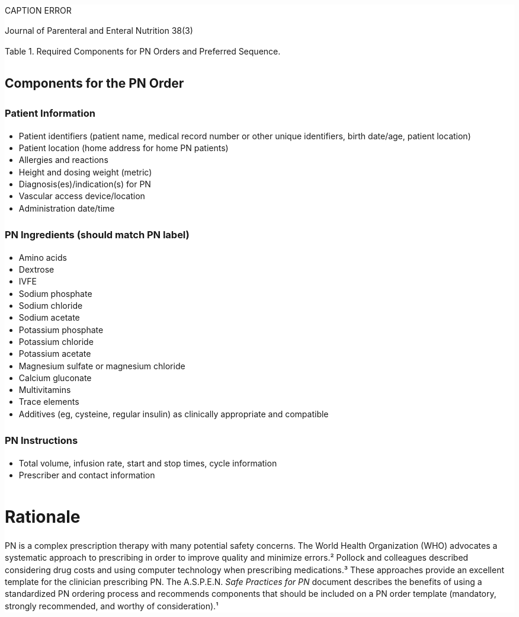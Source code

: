 <a id='fc05c8ba-f0cb-4c26-a629-75baa70c5a63'></a>

CAPTION ERROR

<a id='d3e88dd3-f67a-4e03-8444-af2f65636166'></a>

Journal of Parenteral and Enteral Nutrition 38(3)

<a id='7608b000-1414-46d8-a9c1-1e488bfd8e9f'></a>

Table 1. Required Components for PN Orders and Preferred Sequence.

## Components for the PN Order

### Patient Information
*   Patient identifiers (patient name, medical record number or other unique identifiers, birth date/age, patient location)
*   Patient location (home address for home PN patients)
*   Allergies and reactions
*   Height and dosing weight (metric)
*   Diagnosis(es)/indication(s) for PN
*   Vascular access device/location
*   Administration date/time

### PN Ingredients (should match PN label)
*   Amino acids
*   Dextrose
*   IVFE
*   Sodium phosphate
*   Sodium chloride
*   Sodium acetate
*   Potassium phosphate
*   Potassium chloride
*   Potassium acetate
*   Magnesium sulfate or magnesium chloride
*   Calcium gluconate
*   Multivitamins
*   Trace elements
*   Additives (eg, cysteine, regular insulin) as clinically appropriate and compatible

### PN Instructions
*   Total volume, infusion rate, start and stop times, cycle information
*   Prescriber and contact information

<a id='ae49ac0e-e104-48d4-9b82-d127f2be5d08'></a>

# Rationale

PN is a complex prescription therapy with many potential safety concerns. The World Health Organization (WHO) advocates a systematic approach to prescribing in order to improve quality and minimize errors.² Pollock and colleagues described considering drug costs and using computer technology when prescribing medications.³ These approaches provide an excellent template for the clinician prescribing PN. The A.S.P.E.N. *Safe Practices for PN* document describes the benefits of using a standardized PN ordering process and recommends components that should be included on a PN order template (mandatory, strongly recommended, and worthy of consideration).¹
